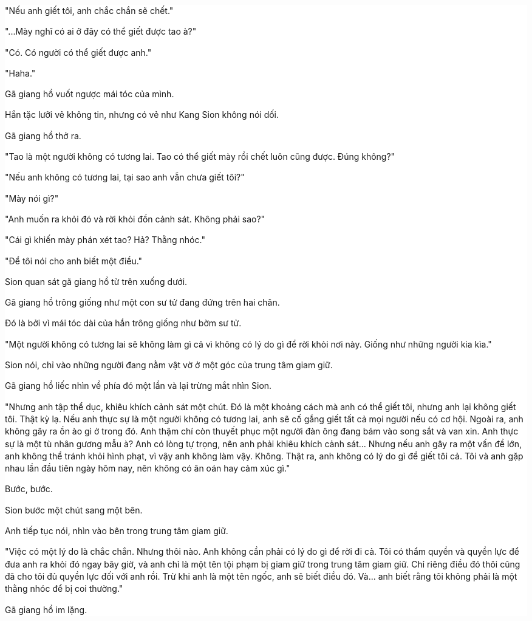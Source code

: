 "Nếu anh giết tôi, anh chắc chắn sẽ chết."

"...Mày nghĩ có ai ở đây có thể giết được tao à?"

"Có. Có người có thể giết được anh."

"Haha."

Gã giang hồ vuốt ngược mái tóc của mình.

Hắn tặc lưỡi vẻ không tin, nhưng có vẻ như Kang Sion không nói dối.

Gã giang hồ thở ra.

"Tao là một người không có tương lai. Tao có thể giết mày rồi chết luôn cũng được. Đúng không?"

"Nếu anh không có tương lai, tại sao anh vẫn chưa giết tôi?"

"Mày nói gì?"

"Anh muốn ra khỏi đó và rời khỏi đồn cảnh sát. Không phải sao?"

"Cái gì khiến mày phán xét tao? Hả? Thằng nhóc."

"Để tôi nói cho anh biết một điều."

Sion quan sát gã giang hồ từ trên xuống dưới.

Gã giang hồ trông giống như một con sư tử đang đứng trên hai chân.

Đó là bởi vì mái tóc dài của hắn trông giống như bờm sư tử.

"Một người không có tương lai sẽ không làm gì cả vì không có lý do gì để rời khỏi nơi này. Giống như những người kia kìa."

Sion nói, chỉ vào những người đang nằm vật vờ ở một góc của trung tâm giam giữ.

Gã giang hồ liếc nhìn về phía đó một lần và lại trừng mắt nhìn Sion.

"Nhưng anh tập thể dục, khiêu khích cảnh sát một chút. Đó là một khoảng cách mà anh có thể giết tôi, nhưng anh lại không giết tôi. Thật kỳ lạ. Nếu anh thực sự là một người không có tương lai, anh sẽ cố gắng giết tất cả mọi người nếu có cơ hội. Ngoài ra, anh không gây ra ồn ào gì ở trong đó. Anh thậm chí còn thuyết phục một người đàn ông đang bám vào song sắt và van xin. Anh thực sự là một tù nhân gương mẫu à? Anh có lòng tự trọng, nên anh phải khiêu khích cảnh sát... Nhưng nếu anh gây ra một vấn đề lớn, anh không thể tránh khỏi hình phạt, vì vậy anh không làm vậy. Không. Thật ra, anh không có lý do gì để giết tôi cả. Tôi và anh gặp nhau lần đầu tiên ngày hôm nay, nên không có ân oán hay cảm xúc gì."

Bước, bước.

Sion bước một chút sang một bên.

Anh tiếp tục nói, nhìn vào bên trong trung tâm giam giữ.

"Việc có một lý do là chắc chắn. Nhưng thôi nào. Anh không cần phải có lý do gì để rời đi cả. Tôi có thẩm quyền và quyền lực để đưa anh ra khỏi đó ngay bây giờ, và anh chỉ là một tên tội phạm bị giam giữ trong trung tâm giam giữ. Chỉ riêng điều đó thôi cũng đã cho tôi đủ quyền lực đối với anh rồi. Trừ khi anh là một tên ngốc, anh sẽ biết điều đó. Và... anh biết rằng tôi không phải là một thằng nhóc để bị coi thường."

Gã giang hồ im lặng.
